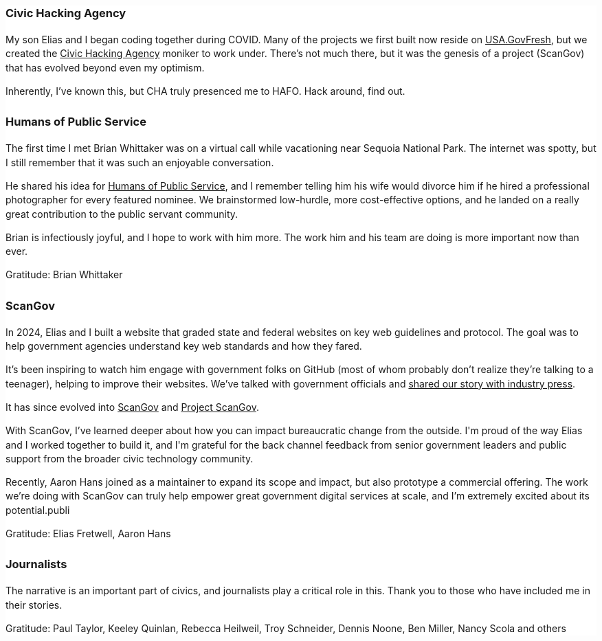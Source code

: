 
### Civic Hacking Agency

My son Elias and I began coding together during COVID. Many of the projects we first built now reside on [USA.GovFresh](http://USA.GovFresh.com), but we created the [Civic Hacking Agency](https://civichackingagency.org) moniker to work under. There’s not much there, but it was the genesis of a project (ScanGov) that has evolved beyond even my optimism.

Inherently, I’ve known this, but CHA truly presenced me to HAFO. Hack around, find out.


### Humans of Public Service

The first time I met Brian Whittaker was on a virtual call while vacationing near Sequoia National Park. The internet was spotty, but I still remember that it was such an enjoyable conversation.

He shared his idea for [Humans of Public Service](https://www.humansofpublicservice.org/), and I remember telling him his wife would divorce him if he hired a professional photographer for every featured nominee. We brainstormed low-hurdle, more cost-effective options, and he landed on a really great contribution to the public servant community.

Brian is infectiously joyful, and I hope to work with him more. The work him and his team are doing is more important now than ever.

Gratitude: Brian Whittaker


### ScanGov

In 2024, Elias and I built a website that graded state and federal websites on key web guidelines and protocol. The goal was to help government agencies understand key web standards and how they fared.

It’s been inspiring to watch him engage with government folks on GitHub (most of whom probably don’t realize they’re talking to a teenager), helping to improve their websites. We’ve talked with government officials and [shared our story with industry press](https://docs.scangov.org/press).

It has since evolved into [ScanGov](https://scangov.com) and [Project ScanGov](https://scangov.org).

With ScanGov, I’ve learned deeper about how you can impact bureaucratic change from the outside. I'm proud of the way Elias and I worked together to build it, and I'm grateful for the back channel feedback from senior government leaders and public support from the broader civic technology community.

Recently, Aaron Hans joined as a maintainer to expand its scope and impact, but also prototype a commercial offering. The work we’re doing with ScanGov can truly help empower great government digital services at scale, and I’m extremely excited about its potential.publi

Gratitude: Elias Fretwell, Aaron Hans


### Journalists

The narrative is an important part of civics, and journalists play a critical role in this. Thank you to those who have included me in their stories.

Gratitude: Paul Taylor, Keeley Quinlan, Rebecca Heilweil, Troy Schneider, Dennis Noone, Ben Miller, Nancy Scola and others
